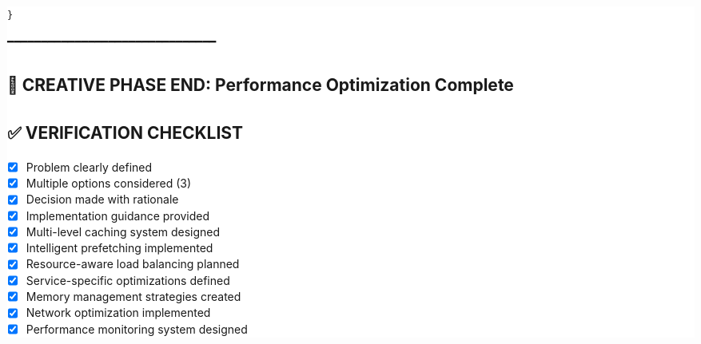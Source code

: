 ```typescript
}
```

━━━━━━━━━━━━━━━━━━━━━━━━━━━━━━━
## 📌 CREATIVE PHASE END: Performance Optimization Complete

## ✅ VERIFICATION CHECKLIST
- [x] Problem clearly defined
- [x] Multiple options considered (3)
- [x] Decision made with rationale
- [x] Implementation guidance provided
- [x] Multi-level caching system designed
- [x] Intelligent prefetching implemented
- [x] Resource-aware load balancing planned
- [x] Service-specific optimizations defined
- [x] Memory management strategies created
- [x] Network optimization implemented
- [x] Performance monitoring system designed
